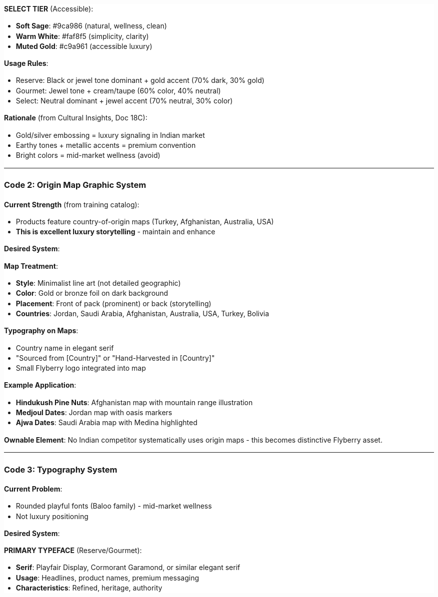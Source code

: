 **SELECT TIER** (Accessible):
- **Soft Sage**: #9ca986 (natural, wellness, clean)
- **Warm White**: #faf8f5 (simplicity, clarity)
- **Muted Gold**: #c9a961 (accessible luxury)

**Usage Rules**:
- Reserve: Black or jewel tone dominant + gold accent (70% dark, 30% gold)
- Gourmet: Jewel tone + cream/taupe (60% color, 40% neutral)
- Select: Neutral dominant + jewel accent (70% neutral, 30% color)

**Rationale** (from Cultural Insights, Doc 18C):
- Gold/silver embossing = luxury signaling in Indian market
- Earthy tones + metallic accents = premium convention
- Bright colors = mid-market wellness (avoid)

---

### Code 2: Origin Map Graphic System

**Current Strength** (from training catalog):
- Products feature country-of-origin maps (Turkey, Afghanistan, Australia, USA)
- **This is excellent luxury storytelling** - maintain and enhance

**Desired System**:

**Map Treatment**:
- **Style**: Minimalist line art (not detailed geographic)
- **Color**: Gold or bronze foil on dark background
- **Placement**: Front of pack (prominent) or back (storytelling)
- **Countries**: Jordan, Saudi Arabia, Afghanistan, Australia, USA, Turkey, Bolivia

**Typography on Maps**:
- Country name in elegant serif
- "Sourced from [Country]" or "Hand-Harvested in [Country]"
- Small Flyberry logo integrated into map

**Example Application**:
- **Hindukush Pine Nuts**: Afghanistan map with mountain range illustration
- **Medjoul Dates**: Jordan map with oasis markers
- **Ajwa Dates**: Saudi Arabia map with Medina highlighted

**Ownable Element**: No Indian competitor systematically uses origin maps - this becomes distinctive Flyberry asset.

---

### Code 3: Typography System

**Current Problem**:
- Rounded playful fonts (Baloo family) - mid-market wellness
- Not luxury positioning

**Desired System**:

**PRIMARY TYPEFACE** (Reserve/Gourmet):
- **Serif**: Playfair Display, Cormorant Garamond, or similar elegant serif
- **Usage**: Headlines, product names, premium messaging
- **Characteristics**: Refined, heritage, authority
